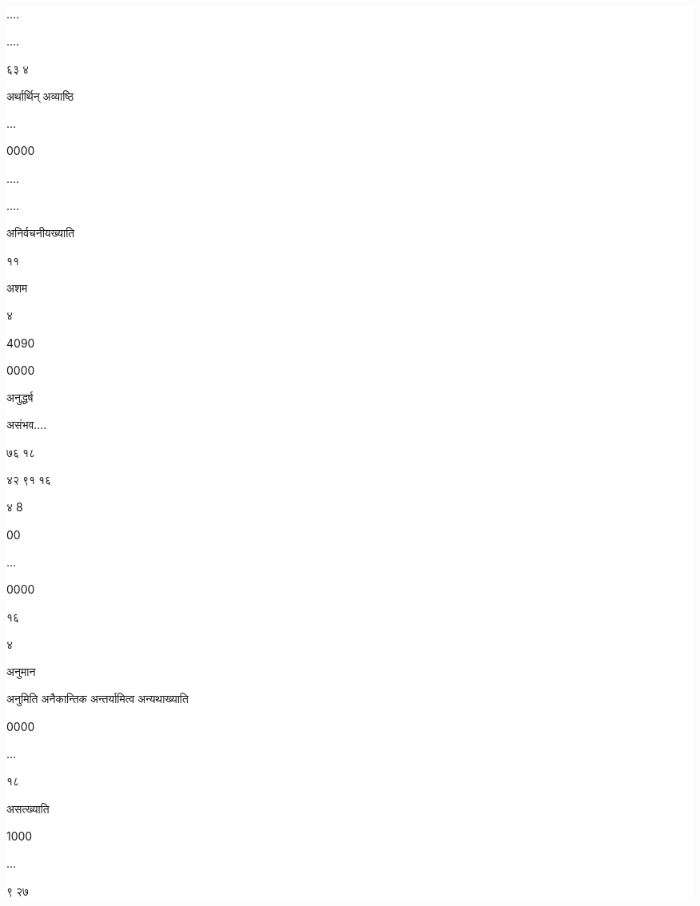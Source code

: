 .... 

.... 

६३ ४ 

अर्थार्थिन् अव्याष्ठि 

... 

0000 

.... 

.... 

अनिर्वचनीयख्याति 

११ 

अशम 

४ 

4090 

0000 

अनुद्धर्ष 

असंभव.... 

७६ १८ 

४२ ९१ १६ 

४ 8 

00 

... 

0000 

१६ 

४ 

अनुमान 

अनुमिति अनैकान्तिक अन्तर्यामित्व अन्यथाख्याति 

0000 

... 

१८ 

असत्ख्याति 

1000 

... 

९ २७ 

